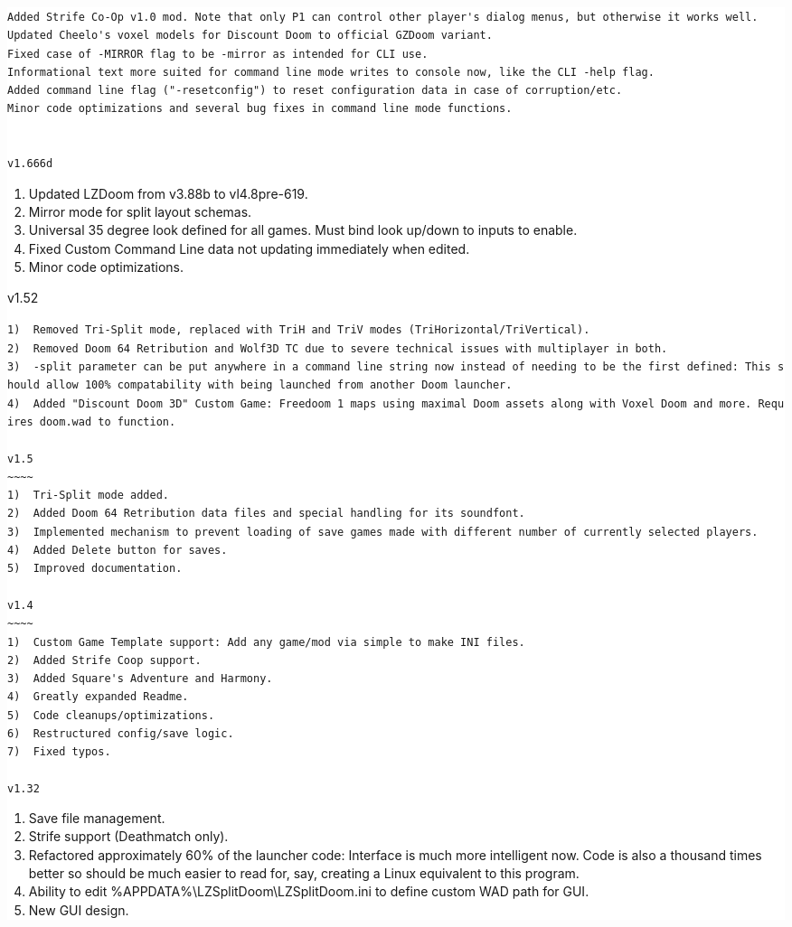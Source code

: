 ~~~~~~
Added Strife Co-Op v1.0 mod. Note that only P1 can control other player's dialog menus, but otherwise it works well.
Updated Cheelo's voxel models for Discount Doom to official GZDoom variant.
Fixed case of -MIRROR flag to be -mirror as intended for CLI use.
Informational text more suited for command line mode writes to console now, like the CLI -help flag.
Added command line flag ("-resetconfig") to reset configuration data in case of corruption/etc.
Minor code optimizations and several bug fixes in command line mode functions.


v1.666d
~~~~~~~
1) Updated LZDoom from v3.88b to vl4.8pre-619.
2) Mirror mode for split layout schemas.
3) Universal 35 degree look defined for all games. Must bind look up/down to inputs to enable.
4) Fixed Custom Command Line data not updating immediately when edited.
5) Minor code optimizations.


v1.52
~~~~~
1)  Removed Tri-Split mode, replaced with TriH and TriV modes (TriHorizontal/TriVertical).
2)  Removed Doom 64 Retribution and Wolf3D TC due to severe technical issues with multiplayer in both.
3)  -split parameter can be put anywhere in a command line string now instead of needing to be the first defined: This should allow 100% compatability with being launched from another Doom launcher.
4)  Added "Discount Doom 3D" Custom Game: Freedoom 1 maps using maximal Doom assets along with Voxel Doom and more. Requires doom.wad to function.

v1.5
~~~~
1)  Tri-Split mode added.
2)  Added Doom 64 Retribution data files and special handling for its soundfont.
3)  Implemented mechanism to prevent loading of save games made with different number of currently selected players.
4)  Added Delete button for saves.
5)  Improved documentation.

v1.4
~~~~
1)  Custom Game Template support: Add any game/mod via simple to make INI files.
2)  Added Strife Coop support.
3)  Added Square's Adventure and Harmony.
4)  Greatly expanded Readme.
5)  Code cleanups/optimizations.
6)  Restructured config/save logic.
7)  Fixed typos.

v1.32
~~~~~
1)  Save file management.
2)  Strife support (Deathmatch only).
3)  Refactored approximately 60% of the launcher code: Interface is much more intelligent now.
    Code is also a thousand times better so should be much easier to read for, say, creating a
    Linux equivalent to this program.
4)  Ability to edit %APPDATA%\LZSplitDoom\LZSplitDoom.ini to define custom WAD path for GUI.
5)  New GUI design.

